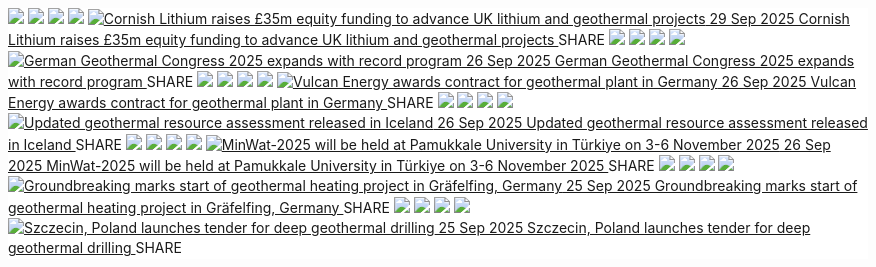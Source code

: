![](https://www.thinkgeoenergy.com/startup-developing-co2-based-geothermal-system-completes-seed-funding-round/) ![](https://www.thinkgeoenergy.com/startup-developing-co2-based-geothermal-system-completes-seed-funding-round/) ![](https://www.thinkgeoenergy.com/startup-developing-co2-based-geothermal-system-completes-seed-funding-round/) ![](https://www.thinkgeoenergy.com/startup-developing-co2-based-geothermal-system-completes-seed-funding-round/)
[ ![Cornish Lithium raises £35m equity funding to advance UK lithium and geothermal projects](https://www.thinkgeoenergy.com/wp-content/uploads/2025/09/Cornish-Lithium-demonstration-400x267.png) 29 Sep 2025 Cornish Lithium raises £35m equity funding to advance UK lithium and geothermal projects ](https://www.thinkgeoenergy.com/cornish-lithium-raises-35m-equity-funding-to-advance-uk-lithium-and-geothermal-projects/)
SHARE
![](https://www.thinkgeoenergy.com/startup-developing-co2-based-geothermal-system-completes-seed-funding-round/) ![](https://www.thinkgeoenergy.com/startup-developing-co2-based-geothermal-system-completes-seed-funding-round/) ![](https://www.thinkgeoenergy.com/startup-developing-co2-based-geothermal-system-completes-seed-funding-round/) ![](https://www.thinkgeoenergy.com/startup-developing-co2-based-geothermal-system-completes-seed-funding-round/)
[ ![German Geothermal Congress 2025 expands with record program](https://www.thinkgeoenergy.com/wp-content/uploads/2023/03/Frankfurt-am-Main-400x267.jpg) 26 Sep 2025 German Geothermal Congress 2025 expands with record program ](https://www.thinkgeoenergy.com/german-geothermal-congress-2025-expands-with-record-program/)
SHARE
![](https://www.thinkgeoenergy.com/startup-developing-co2-based-geothermal-system-completes-seed-funding-round/) ![](https://www.thinkgeoenergy.com/startup-developing-co2-based-geothermal-system-completes-seed-funding-round/) ![](https://www.thinkgeoenergy.com/startup-developing-co2-based-geothermal-system-completes-seed-funding-round/) ![](https://www.thinkgeoenergy.com/startup-developing-co2-based-geothermal-system-completes-seed-funding-round/)
[ ![Vulcan Energy awards contract for geothermal plant in Germany](https://www.thinkgeoenergy.com/wp-content/uploads/2025/05/Vercana-drilling-rig-2-400x208.png) 26 Sep 2025 Vulcan Energy awards contract for geothermal plant in Germany ](https://www.thinkgeoenergy.com/vulcan-energy-awards-contract-for-geothermal-plant-in-germany/)
SHARE
![](https://www.thinkgeoenergy.com/startup-developing-co2-based-geothermal-system-completes-seed-funding-round/) ![](https://www.thinkgeoenergy.com/startup-developing-co2-based-geothermal-system-completes-seed-funding-round/) ![](https://www.thinkgeoenergy.com/startup-developing-co2-based-geothermal-system-completes-seed-funding-round/) ![](https://www.thinkgeoenergy.com/startup-developing-co2-based-geothermal-system-completes-seed-funding-round/)
[ ![Updated geothermal resource assessment released in Iceland](https://www.thinkgeoenergy.com/wp-content/uploads/2022/07/Efri-Reykir-400x300.jpg) 26 Sep 2025 Updated geothermal resource assessment released in Iceland ](https://www.thinkgeoenergy.com/updated-geothermal-resource-assessment-released-in-iceland/)
SHARE
![](https://www.thinkgeoenergy.com/startup-developing-co2-based-geothermal-system-completes-seed-funding-round/) ![](https://www.thinkgeoenergy.com/startup-developing-co2-based-geothermal-system-completes-seed-funding-round/) ![](https://www.thinkgeoenergy.com/startup-developing-co2-based-geothermal-system-completes-seed-funding-round/) ![](https://www.thinkgeoenergy.com/startup-developing-co2-based-geothermal-system-completes-seed-funding-round/)
[ ![MinWat-2025 will be held at Pamukkale University in Türkiye on 3-6 November 2025](https://www.thinkgeoenergy.com/wp-content/uploads/2025/09/Minwat-2025-400x300.png) 26 Sep 2025 MinWat-2025 will be held at Pamukkale University in Türkiye on 3-6 November 2025 ](https://www.thinkgeoenergy.com/minwat-2025-will-be-held-at-pamukkale-university-in-turkiye-on-3-6-november-2025/)
SHARE
![](https://www.thinkgeoenergy.com/startup-developing-co2-based-geothermal-system-completes-seed-funding-round/) ![](https://www.thinkgeoenergy.com/startup-developing-co2-based-geothermal-system-completes-seed-funding-round/) ![](https://www.thinkgeoenergy.com/startup-developing-co2-based-geothermal-system-completes-seed-funding-round/) ![](https://www.thinkgeoenergy.com/startup-developing-co2-based-geothermal-system-completes-seed-funding-round/)
[ ![Groundbreaking marks start of geothermal heating project in Gräfelfing, Germany](https://www.thinkgeoenergy.com/wp-content/uploads/2025/09/grf_geothermie-start-spatenstich-400x225.jpg) 25 Sep 2025 Groundbreaking marks start of geothermal heating project in Gräfelfing, Germany ](https://www.thinkgeoenergy.com/groundbreaking-marks-start-of-geothermal-project-in-grafelfing/)
SHARE
![](https://www.thinkgeoenergy.com/startup-developing-co2-based-geothermal-system-completes-seed-funding-round/) ![](https://www.thinkgeoenergy.com/startup-developing-co2-based-geothermal-system-completes-seed-funding-round/) ![](https://www.thinkgeoenergy.com/startup-developing-co2-based-geothermal-system-completes-seed-funding-round/) ![](https://www.thinkgeoenergy.com/startup-developing-co2-based-geothermal-system-completes-seed-funding-round/)
[ ![Szczecin, Poland launches tender for deep geothermal drilling](https://www.thinkgeoenergy.com/wp-content/uploads/2025/09/Szczecin_Poland_sailing_ships-400x225.jpg) 25 Sep 2025 Szczecin, Poland launches tender for deep geothermal drilling ](https://www.thinkgeoenergy.com/szczecin-launches-tender-for-deep-geothermal-well/)
SHARE